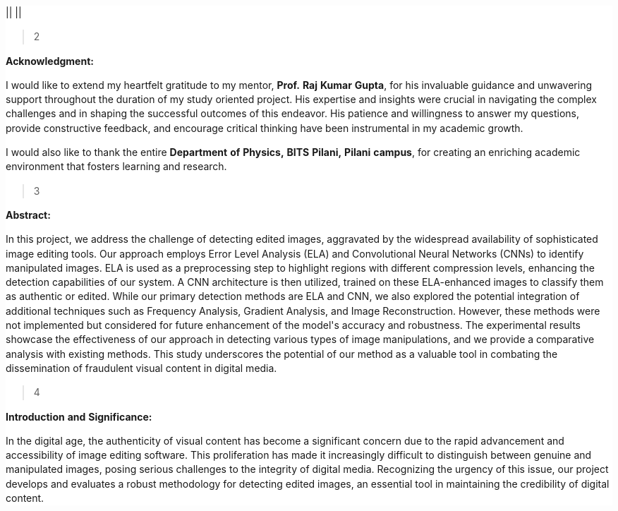 ||
||

> 2

**Acknowledgment:**

I would like to extend my heartfelt gratitude to my mentor, **Prof.**
**Raj** **Kumar** **Gupta**, for his invaluable guidance and unwavering
support throughout the duration of my study oriented project. His
expertise and insights were crucial in navigating the complex challenges
and in shaping the successful outcomes of this endeavor. His patience
and willingness to answer my questions, provide constructive feedback,
and encourage critical thinking have been instrumental in my academic
growth.

I would also like to thank the entire **Department** **of** **Physics,**
**BITS** **Pilani,** **Pilani** **campus**, for creating an enriching
academic environment that fosters learning and research.

> 3

**Abstract:**

In this project, we address the challenge of detecting edited images,
aggravated by the widespread availability of sophisticated image editing
tools. Our approach employs Error Level Analysis (ELA) and Convolutional
Neural Networks (CNNs) to identify manipulated images. ELA is used as a
preprocessing step to highlight regions with different compression
levels, enhancing the detection capabilities of our system. A CNN
architecture is then utilized, trained on these ELA-enhanced images to
classify them as authentic or edited. While our primary detection
methods are ELA and CNN, we also explored the potential integration of
additional techniques such as Frequency Analysis, Gradient Analysis, and
Image Reconstruction. However, these methods were not implemented but
considered for future enhancement of the model's accuracy and
robustness. The experimental results showcase the effectiveness of our
approach in detecting various types of image manipulations, and we
provide a comparative analysis with existing methods. This study
underscores the potential of our method as a valuable tool in combating
the dissemination of fraudulent visual content in digital media.

> 4

**Introduction** **and** **Significance:**

In the digital age, the authenticity of visual content has become a
significant concern due to the rapid advancement and accessibility of
image editing software. This proliferation has made it increasingly
difficult to distinguish between genuine and manipulated images, posing
serious challenges to the integrity of digital media. Recognizing the
urgency of this issue, our project develops and evaluates a robust
methodology for detecting edited images, an essential tool in
maintaining the credibility of digital content.
